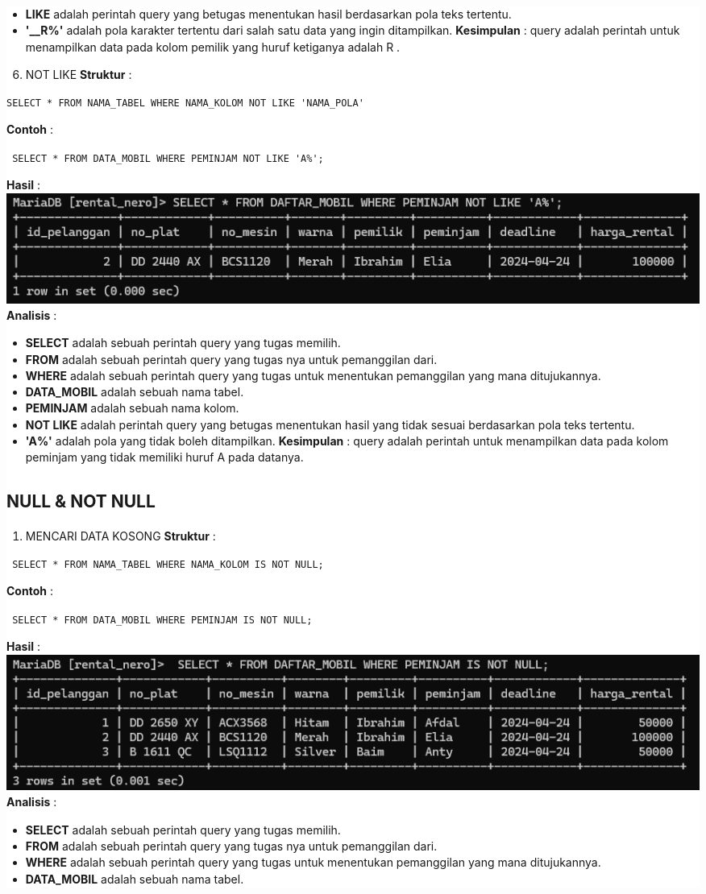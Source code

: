 - **LIKE** adalah perintah query yang betugas menentukan hasil berdasarkan pola teks tertentu.
- **'__R%'** adalah pola karakter tertentu dari salah satu data yang ingin ditampilkan.
**Kesimpulan** :
query adalah perintah untuk menampilkan data pada kolom pemilik yang  huruf ketiganya adalah R  .

6. NOT LIKE
**Struktur** :
```MYSQL
SELECT * FROM NAMA_TABEL WHERE NAMA_KOLOM NOT LIKE 'NAMA_POLA'
```
**Contoh** :
```MYSQL
 SELECT * FROM DATA_MOBIL WHERE PEMINJAM NOT LIKE 'A%';
```
**Hasil** :
![gambar](Aset/IMG5/IMG5_10.png)
**Analisis** : 
 - **SELECT** adalah sebuah perintah query yang tugas memilih.
- **FROM** adalah sebuah perintah query yang tugas nya untuk pemanggilan dari.
- **WHERE** adalah sebuah perintah query yang tugas untuk menentukan pemanggilan yang mana ditujukannya.
- **DATA_MOBIL** adalah sebuah nama tabel.
- **PEMINJAM** adalah sebuah nama kolom.
- **NOT LIKE** adalah perintah query yang betugas menentukan hasil yang tidak sesuai berdasarkan pola teks tertentu.
- **'A%'** adalah pola yang tidak boleh ditampilkan.
**Kesimpulan** :
query adalah perintah untuk menampilkan data pada kolom peminjam yang tidak memiliki huruf A pada datanya.

## NULL & NOT NULL
1. MENCARI DATA KOSONG 
**Struktur** :
```MYSQL
 SELECT * FROM NAMA_TABEL WHERE NAMA_KOLOM IS NOT NULL;
```
**Contoh** :
```MYSQL
 SELECT * FROM DATA_MOBIL WHERE PEMINJAM IS NOT NULL;
```
**Hasil** :
![gambar](Aset/IMG6/IMG6_1.png)
**Analisis** :
 - **SELECT** adalah sebuah perintah query yang tugas memilih.
- **FROM** adalah sebuah perintah query yang tugas nya untuk pemanggilan dari.
- **WHERE** adalah sebuah perintah query yang tugas untuk menentukan pemanggilan yang mana ditujukannya.
- **DATA_MOBIL** adalah sebuah nama tabel.